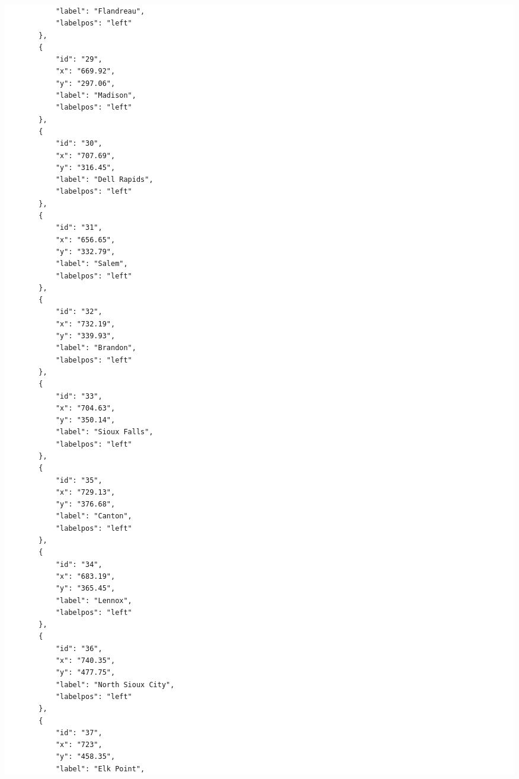                 "label": "Flandreau",
                "labelpos": "left"
            },
            {
                "id": "29",
                "x": "669.92",
                "y": "297.06",
                "label": "Madison",
                "labelpos": "left"
            },
            {
                "id": "30",
                "x": "707.69",
                "y": "316.45",
                "label": "Dell Rapids",
                "labelpos": "left"
            },
            {
                "id": "31",
                "x": "656.65",
                "y": "332.79",
                "label": "Salem",
                "labelpos": "left"
            },
            {
                "id": "32",
                "x": "732.19",
                "y": "339.93",
                "label": "Brandon",
                "labelpos": "left"
            },
            {
                "id": "33",
                "x": "704.63",
                "y": "350.14",
                "label": "Sioux Falls",
                "labelpos": "left"
            },
            {
                "id": "35",
                "x": "729.13",
                "y": "376.68",
                "label": "Canton",
                "labelpos": "left"
            },
            {
                "id": "34",
                "x": "683.19",
                "y": "365.45",
                "label": "Lennox",
                "labelpos": "left"
            },
            {
                "id": "36",
                "x": "740.35",
                "y": "477.75",
                "label": "North Sioux City",
                "labelpos": "left"
            },
            {
                "id": "37",
                "x": "723",
                "y": "458.35",
                "label": "Elk Point",